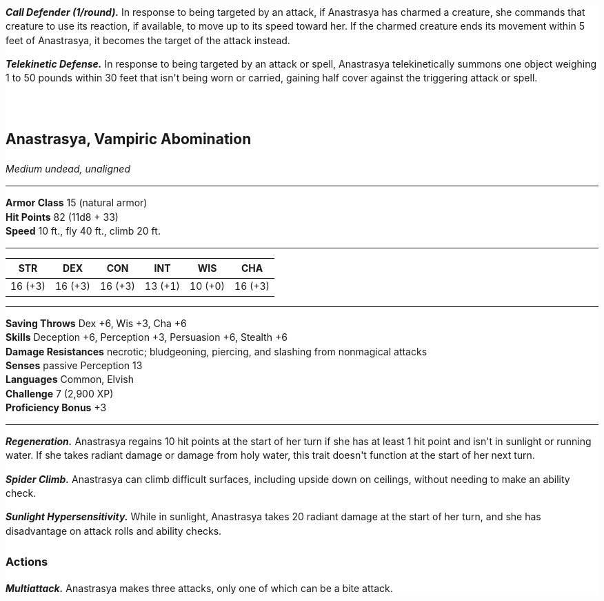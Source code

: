 <p><strong><em>Call Defender (1/round).</em></strong> In response to being targeted by an attack, if Anastrasya has charmed a creature, she commands that creature to use its reaction, if available, to move up to its speed toward her. If the charmed creature ends its movement within 5 feet of Anastrasya, it becomes the target of the attack instead.</p>
<p><strong><em>Telekinetic Defense.</em></strong> In response to being targeted by an attack or spell, Anastrasya telekinetically summons one object weighing 1 to 50 pounds within 30 feet that isn't being worn or carried, gaining half cover against the triggering attack or spell.</p>
</div>
<br>

<div class="statblock">
<h2>Anastrasya, Vampiric Abomination</h2>
<em>Medium undead, unaligned</em>
<hr>
<strong>Armor Class</strong> 15 (natural armor)<br>
<strong>Hit Points</strong> 82 (11d8 + 33)<br>
<strong>Speed</strong> 10 ft., fly 40 ft., climb 20 ft.
<hr>
<table class="ability-table">
  <thead>
    <tr>
      <th>STR</th>
      <th>DEX</th>
      <th>CON</th>
      <th>INT</th>
      <th>WIS</th>
      <th>CHA</th>
    </tr>
  </thead>
  <tbody>
    <tr>
      <td>16 (+3)</td>
      <td>16 (+3)</td>
      <td>16 (+3)</td>
      <td>13 (+1)</td>
      <td>10 (+0)</td>
      <td>16 (+3)</td>
    </tr>
  </tbody>
</table>
<hr>
<strong>Saving Throws</strong> Dex +6, Wis +3, Cha +6<br>
<strong>Skills</strong> Deception +6, Perception +3, Persuasion +6, Stealth +6<br>
<strong>Damage Resistances</strong> necrotic; bludgeoning, piercing, and slashing from nonmagical attacks<br>
<strong>Senses</strong> passive Perception 13<br>
<strong>Languages</strong> Common, Elvish<br>
<strong>Challenge</strong> 7 (2,900 XP)<br>
<strong>Proficiency Bonus</strong> +3
<hr>
<p><strong><em>Regeneration.</em></strong> Anastrasya regains 10 hit points at the start of her turn if she has at least 1 hit point and isn't in sunlight or running water. If she takes radiant damage or damage from holy water, this trait doesn't function at the start of her next turn.</p>
<p><strong><em>Spider Climb.</em></strong> Anastrasya can climb difficult surfaces, including upside down on ceilings, without needing to make an ability check.</p>
<p><strong><em>Sunlight Hypersensitivity.</em></strong> While in sunlight, Anastrasya takes 20 radiant damage at the start of her turn, and she has disadvantage on attack rolls and ability checks.</p>
<h3>Actions</h3>
<p><strong><em>Multiattack.</em></strong> Anastrasya makes three attacks, only one of which can be a bite attack.</p>